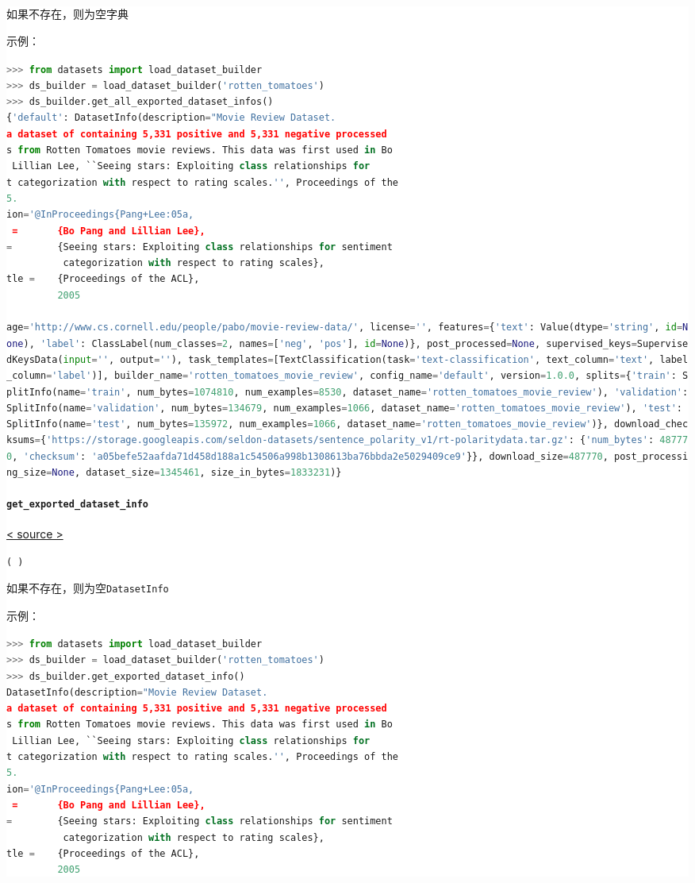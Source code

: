 如果不存在，则为空字典

示例：

```py
>>> from datasets import load_dataset_builder
>>> ds_builder = load_dataset_builder('rotten_tomatoes')
>>> ds_builder.get_all_exported_dataset_infos()
{'default': DatasetInfo(description="Movie Review Dataset.
a dataset of containing 5,331 positive and 5,331 negative processed
s from Rotten Tomatoes movie reviews. This data was first used in Bo
 Lillian Lee, ``Seeing stars: Exploiting class relationships for
t categorization with respect to rating scales.'', Proceedings of the
5.
ion='@InProceedings{Pang+Lee:05a,
 =       {Bo Pang and Lillian Lee},
=        {Seeing stars: Exploiting class relationships for sentiment
          categorization with respect to rating scales},
tle =    {Proceedings of the ACL},
         2005

age='http://www.cs.cornell.edu/people/pabo/movie-review-data/', license='', features={'text': Value(dtype='string', id=None), 'label': ClassLabel(num_classes=2, names=['neg', 'pos'], id=None)}, post_processed=None, supervised_keys=SupervisedKeysData(input='', output=''), task_templates=[TextClassification(task='text-classification', text_column='text', label_column='label')], builder_name='rotten_tomatoes_movie_review', config_name='default', version=1.0.0, splits={'train': SplitInfo(name='train', num_bytes=1074810, num_examples=8530, dataset_name='rotten_tomatoes_movie_review'), 'validation': SplitInfo(name='validation', num_bytes=134679, num_examples=1066, dataset_name='rotten_tomatoes_movie_review'), 'test': SplitInfo(name='test', num_bytes=135972, num_examples=1066, dataset_name='rotten_tomatoes_movie_review')}, download_checksums={'https://storage.googleapis.com/seldon-datasets/sentence_polarity_v1/rt-polaritydata.tar.gz': {'num_bytes': 487770, 'checksum': 'a05befe52aafda71d458d188a1c54506a998b1308613ba76bbda2e5029409ce9'}}, download_size=487770, post_processing_size=None, dataset_size=1345461, size_in_bytes=1833231)}
```

#### `get_exported_dataset_info`

[< source >](https://github.com/huggingface/datasets/blob/2.17.0/src/datasets/builder.py#L545)

```py
( )
```

如果不存在，则为空`DatasetInfo`

示例：

```py
>>> from datasets import load_dataset_builder
>>> ds_builder = load_dataset_builder('rotten_tomatoes')
>>> ds_builder.get_exported_dataset_info()
DatasetInfo(description="Movie Review Dataset.
a dataset of containing 5,331 positive and 5,331 negative processed
s from Rotten Tomatoes movie reviews. This data was first used in Bo
 Lillian Lee, ``Seeing stars: Exploiting class relationships for
t categorization with respect to rating scales.'', Proceedings of the
5.
ion='@InProceedings{Pang+Lee:05a,
 =       {Bo Pang and Lillian Lee},
=        {Seeing stars: Exploiting class relationships for sentiment
          categorization with respect to rating scales},
tle =    {Proceedings of the ACL},
         2005

```